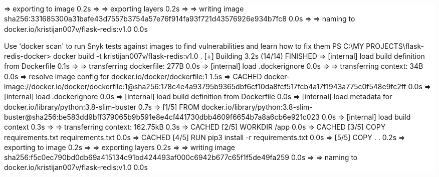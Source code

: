  => exporting to image                                                                                                                           0.2s 
 => => exporting layers                                                                                                                          0.2s 
 => => writing image sha256:331685300a31bafe43d7557b3754a57e76f914fa93f721d43576926e934b7fc8                                                     0.0s 
 => => naming to docker.io/kristijan007v/flask-redis:v1.0                                                                                        0.0s 

Use 'docker scan' to run Snyk tests against images to find vulnerabilities and learn how to fix them
PS C:\MY PROJECTS\flask-redis-docker> docker build -t kristijan007v/flask-redis:v1.0 .
[+] Building 3.2s (14/14) FINISHED
 => [internal] load build definition from Dockerfile                                                                                             0.1s
 => => transferring dockerfile: 277B                                                                                                             0.0s 
 => [internal] load .dockerignore                                                                                                                0.0s 
 => => transferring context: 34B                                                                                                                 0.0s 
 => resolve image config for docker.io/docker/dockerfile:1                                                                                       1.5s 
 => CACHED docker-image://docker.io/docker/dockerfile:1@sha256:178c4e4a93795b9365dbf6cf10da8fcf517fcb4a17f1943a775c0f548e9fc2ff                  0.0s
 => [internal] load .dockerignore                                                                                                                0.0s
 => [internal] load build definition from Dockerfile                                                                                             0.0s 
 => [internal] load metadata for docker.io/library/python:3.8-slim-buster                                                                        0.7s 
 => [1/5] FROM docker.io/library/python:3.8-slim-buster@sha256:be583dd9bff379065b9b591e8e4cf441730dbb4609f6654b7a8a6cb6e921c023                  0.0s
 => [internal] load build context                                                                                                                0.3s
 => => transferring context: 162.75kB                                                                                                            0.3s 
 => CACHED [2/5] WORKDIR /app                                                                                                                    0.0s 
 => CACHED [3/5] COPY requirements.txt requirements.txt                                                                                          0.0s 
 => CACHED [4/5] RUN pip3 install -r requirements.txt                                                                                            0.0s 
 => [5/5] COPY . .                                                                                                                               0.2s 
 => exporting to image                                                                                                                           0.2s 
 => => exporting layers                                                                                                                          0.2s 
 => => writing image sha256:f5c0ec790bd0db69a415134c91bd424493af000c6942b677c65f1f5de49fa259                                                     0.0s 
 => => naming to docker.io/kristijan007v/flask-redis:v1.0                                                                                        0.0s 
